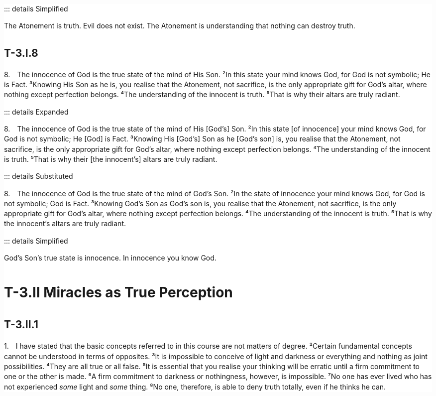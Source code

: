 ::: details Simplified

The Atonement is truth. Evil does not exist. The Atonement is understanding that nothing can destroy truth. 

## T-3.I.8

<p class=fip id=p8>
8. The innocence of God is the true state of the mind of His Son. 
²In this state your mind knows God, for God is not symbolic; He is Fact. 
³Knowing His Son as he is, you realise that the Atonement, not sacrifice, is the only appropriate gift for God’s altar, where nothing except perfection belongs. 
⁴The understanding of the innocent is truth. 
⁵That is why their altars are truly radiant.
</p>

::: details Expanded

8. The innocence of God is the true state of the mind of His [God’s] Son. 
²In this state [of innocence] your mind knows God, for God is not symbolic; He [God] is Fact. 
³Knowing His [God’s] Son as he [God’s son] is, you realise that the Atonement, not sacrifice, is the only appropriate gift for God’s altar, where nothing except perfection belongs. 
⁴The understanding of the innocent is truth. 
⁵That is why their [the innocent’s] altars are truly radiant.

::: details Substituted

8. The innocence of God is the true state of the mind of God’s Son. 
²In the state of innocence your mind knows God, for God is not symbolic; God is Fact. 
³Knowing God’s Son as God’s son is, you realise that the Atonement, not sacrifice, is the only appropriate gift for God’s altar, where nothing except perfection belongs. 
⁴The understanding of the innocent is truth. 
⁵That is why the innocent’s altars are truly radiant.

::: details Simplified

God’s Son’s true state is innocence. In innocence you know God. 


# T-3.II Miracles as True Perception

## T-3.II.1

<p class=fip id=p1>
1. I have stated that the basic concepts referred to in this course are not matters of degree. 
²Certain fundamental concepts cannot be understood in terms of opposites. 
³It is impossible to conceive of light and darkness or everything and nothing as joint possibilities. 
⁴They are all true or all false. 
⁵It is essential that you realise your thinking will be erratic until a firm commitment to one or the other is made. 
⁶A firm commitment to darkness or nothingness, however, is impossible. 
⁷No one has ever lived who has not experienced <em>some</em> light and <em>some</em> thing. 
⁸No one, therefore, is able to deny truth totally, even if he thinks he can.
</p>
